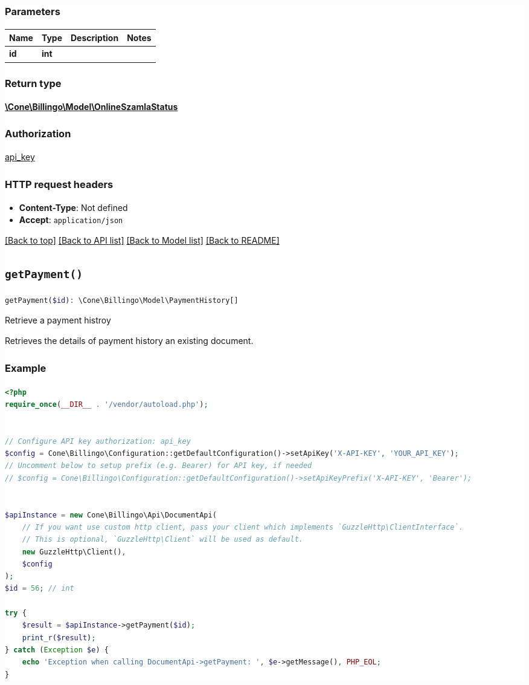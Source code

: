 ### Parameters

| Name | Type | Description  | Notes |
| ------------- | ------------- | ------------- | ------------- |
| **id** | **int**|  | |

### Return type

[**\Cone\Billingo\Model\OnlineSzamlaStatus**](../Model/OnlineSzamlaStatus.md)

### Authorization

[api_key](../../README.md#api_key)

### HTTP request headers

- **Content-Type**: Not defined
- **Accept**: `application/json`

[[Back to top]](#) [[Back to API list]](../../README.md#endpoints)
[[Back to Model list]](../../README.md#models)
[[Back to README]](../../README.md)

## `getPayment()`

```php
getPayment($id): \Cone\Billingo\Model\PaymentHistory[]
```

Retrieve a payment histroy

Retrieves the details of payment history an existing document.

### Example

```php
<?php
require_once(__DIR__ . '/vendor/autoload.php');


// Configure API key authorization: api_key
$config = Cone\Billingo\Configuration::getDefaultConfiguration()->setApiKey('X-API-KEY', 'YOUR_API_KEY');
// Uncomment below to setup prefix (e.g. Bearer) for API key, if needed
// $config = Cone\Billingo\Configuration::getDefaultConfiguration()->setApiKeyPrefix('X-API-KEY', 'Bearer');


$apiInstance = new Cone\Billingo\Api\DocumentApi(
    // If you want use custom http client, pass your client which implements `GuzzleHttp\ClientInterface`.
    // This is optional, `GuzzleHttp\Client` will be used as default.
    new GuzzleHttp\Client(),
    $config
);
$id = 56; // int

try {
    $result = $apiInstance->getPayment($id);
    print_r($result);
} catch (Exception $e) {
    echo 'Exception when calling DocumentApi->getPayment: ', $e->getMessage(), PHP_EOL;
}
```
